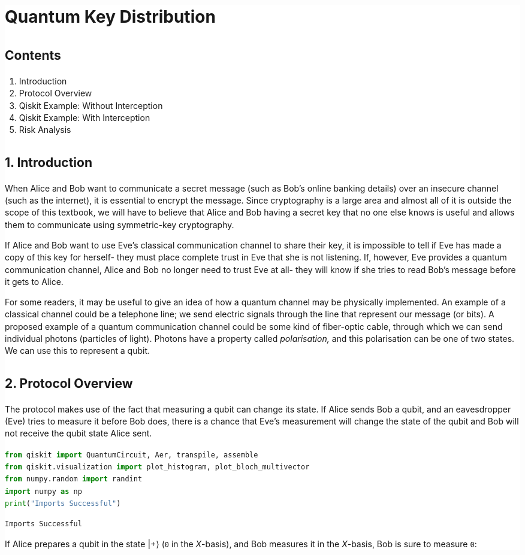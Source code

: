 # Quantum Key Distribution

## Contents

1. Introduction
2. Protocol Overview
3. Qiskit Example: Without Interception
4. Qiskit Example: With Interception
5. Risk Analysis

## 1. Introduction

When Alice and Bob want to communicate a secret message (such as Bob’s online banking details) over an insecure channel (such as the internet), it is essential to encrypt the message. Since cryptography is a large area and almost all of it is outside the scope of this textbook, we will have to believe that Alice and Bob having a secret key that no one else knows is useful and allows them to communicate using symmetric-key cryptography.

If Alice and Bob want to use Eve’s classical communication channel to share their key, it is impossible to tell if Eve has made a copy of this key for herself- they must place complete trust in Eve that she is not listening. If, however, Eve provides a quantum communication channel, Alice and Bob no longer need to trust Eve at all- they will know if she tries to read Bob’s message before it gets to Alice.

For some readers, it may be useful to give an idea of how a quantum channel may be physically implemented. An example of a classical channel could be a telephone line; we send electric signals through the line that represent our message (or bits). A proposed example of a quantum communication channel could be some kind of fiber-optic cable, through which we can send individual photons (particles of light). Photons have a property called _polarisation,_ and this polarisation can be one of two states. We can use this to represent a qubit.


## 2. Protocol Overview  

The protocol makes use of the fact that measuring a qubit can change its state. If Alice sends Bob a qubit, and an eavesdropper (Eve) tries to measure it before Bob does, there is a chance that Eve’s measurement will change the state of the qubit and Bob will not receive the qubit state Alice sent.  


```python
from qiskit import QuantumCircuit, Aer, transpile, assemble
from qiskit.visualization import plot_histogram, plot_bloch_multivector
from numpy.random import randint
import numpy as np
print("Imports Successful")
```

    Imports Successful


If Alice prepares a qubit in the state $|+\rangle$ (`0` in the $X$-basis), and Bob measures it in the $X$-basis, Bob is sure to measure `0`:
